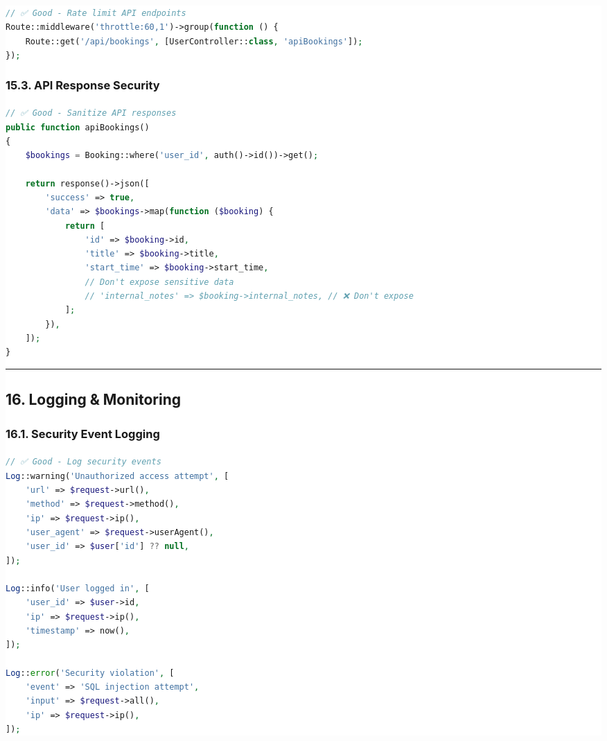 ```php
// ✅ Good - Rate limit API endpoints
Route::middleware('throttle:60,1')->group(function () {
    Route::get('/api/bookings', [UserController::class, 'apiBookings']);
});
```

### 15.3. API Response Security

```php
// ✅ Good - Sanitize API responses
public function apiBookings()
{
    $bookings = Booking::where('user_id', auth()->id())->get();
    
    return response()->json([
        'success' => true,
        'data' => $bookings->map(function ($booking) {
            return [
                'id' => $booking->id,
                'title' => $booking->title,
                'start_time' => $booking->start_time,
                // Don't expose sensitive data
                // 'internal_notes' => $booking->internal_notes, // ❌ Don't expose
            ];
        }),
    ]);
}
```

---

## 16. Logging & Monitoring

### 16.1. Security Event Logging

```php
// ✅ Good - Log security events
Log::warning('Unauthorized access attempt', [
    'url' => $request->url(),
    'method' => $request->method(),
    'ip' => $request->ip(),
    'user_agent' => $request->userAgent(),
    'user_id' => $user['id'] ?? null,
]);

Log::info('User logged in', [
    'user_id' => $user->id,
    'ip' => $request->ip(),
    'timestamp' => now(),
]);

Log::error('Security violation', [
    'event' => 'SQL injection attempt',
    'input' => $request->all(),
    'ip' => $request->ip(),
]);
```
